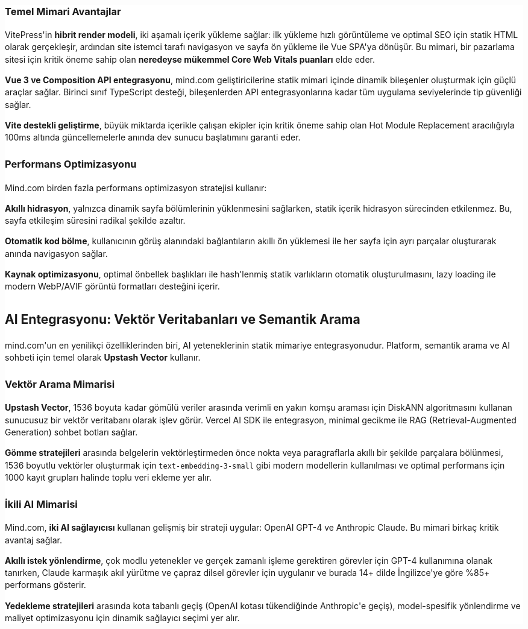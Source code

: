 ### Temel Mimari Avantajlar

VitePress'in **hibrit render modeli**, iki aşamalı içerik yükleme sağlar: ilk yükleme hızlı görüntüleme ve optimal SEO için statik HTML olarak gerçekleşir, ardından site istemci tarafı navigasyon ve sayfa ön yükleme ile Vue SPA'ya dönüşür. Bu mimari, bir pazarlama sitesi için kritik öneme sahip olan **neredeyse mükemmel Core Web Vitals puanları** elde eder.

**Vue 3 ve Composition API entegrasyonu**, mind.com geliştiricilerine statik mimari içinde dinamik bileşenler oluşturmak için güçlü araçlar sağlar. Birinci sınıf TypeScript desteği, bileşenlerden API entegrasyonlarına kadar tüm uygulama seviyelerinde tip güvenliği sağlar.

**Vite destekli geliştirme**, büyük miktarda içerikle çalışan ekipler için kritik öneme sahip olan Hot Module Replacement aracılığıyla 100ms altında güncellemelerle anında dev sunucu başlatımını garanti eder.

### Performans Optimizasyonu

Mind.com birden fazla performans optimizasyon stratejisi kullanır:

**Akıllı hidrasyon**, yalnızca dinamik sayfa bölümlerinin yüklenmesini sağlarken, statik içerik hidrasyon sürecinden etkilenmez. Bu, sayfa etkileşim süresini radikal şekilde azaltır.

**Otomatik kod bölme**, kullanıcının görüş alanındaki bağlantıların akıllı ön yüklemesi ile her sayfa için ayrı parçalar oluşturarak anında navigasyon sağlar.

**Kaynak optimizasyonu**, optimal önbellek başlıkları ile hash'lenmiş statik varlıkların otomatik oluşturulmasını, lazy loading ile modern WebP/AVIF görüntü formatları desteğini içerir.

## AI Entegrasyonu: Vektör Veritabanları ve Semantik Arama

mind.com'un en yenilikçi özelliklerinden biri, AI yeteneklerinin statik mimariye entegrasyonudur. Platform, semantik arama ve AI sohbeti için temel olarak **Upstash Vector** kullanır.

### Vektör Arama Mimarisi

**Upstash Vector**, 1536 boyuta kadar gömülü veriler arasında verimli en yakın komşu araması için DiskANN algoritmasını kullanan sunucusuz bir vektör veritabanı olarak işlev görür. Vercel AI SDK ile entegrasyon, minimal gecikme ile RAG (Retrieval-Augmented Generation) sohbet botları sağlar.

**Gömme stratejileri** arasında belgelerin vektörleştirmeden önce nokta veya paragraflarla akıllı bir şekilde parçalara bölünmesi, 1536 boyutlu vektörler oluşturmak için `text-embedding-3-small` gibi modern modellerin kullanılması ve optimal performans için 1000 kayıt grupları halinde toplu veri ekleme yer alır.

### İkili AI Mimarisi

Mind.com, **iki AI sağlayıcısı** kullanan gelişmiş bir strateji uygular: OpenAI GPT-4 ve Anthropic Claude. Bu mimari birkaç kritik avantaj sağlar.

**Akıllı istek yönlendirme**, çok modlu yetenekler ve gerçek zamanlı işleme gerektiren görevler için GPT-4 kullanımına olanak tanırken, Claude karmaşık akıl yürütme ve çapraz dilsel görevler için uygulanır ve burada 14+ dilde İngilizce'ye göre %85+ performans gösterir.

**Yedekleme stratejileri** arasında kota tabanlı geçiş (OpenAI kotası tükendiğinde Anthropic'e geçiş), model-spesifik yönlendirme ve maliyet optimizasyonu için dinamik sağlayıcı seçimi yer alır.
